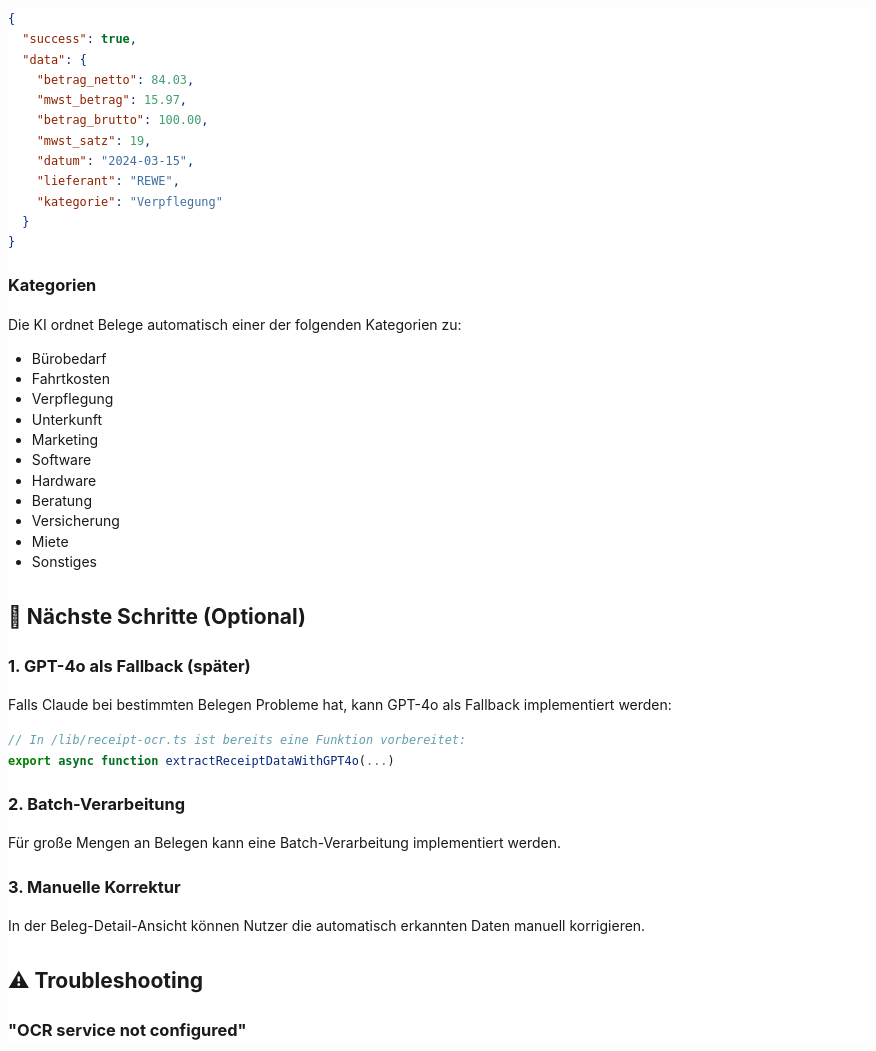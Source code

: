 ```json
{
  "success": true,
  "data": {
    "betrag_netto": 84.03,
    "mwst_betrag": 15.97,
    "betrag_brutto": 100.00,
    "mwst_satz": 19,
    "datum": "2024-03-15",
    "lieferant": "REWE",
    "kategorie": "Verpflegung"
  }
}
```

### Kategorien

Die KI ordnet Belege automatisch einer der folgenden Kategorien zu:

- Bürobedarf
- Fahrtkosten
- Verpflegung
- Unterkunft
- Marketing
- Software
- Hardware
- Beratung
- Versicherung
- Miete
- Sonstiges

## 🚀 Nächste Schritte (Optional)

### 1. GPT-4o als Fallback (später)

Falls Claude bei bestimmten Belegen Probleme hat, kann GPT-4o als Fallback implementiert werden:

```typescript
// In /lib/receipt-ocr.ts ist bereits eine Funktion vorbereitet:
export async function extractReceiptDataWithGPT4o(...)
```

### 2. Batch-Verarbeitung

Für große Mengen an Belegen kann eine Batch-Verarbeitung implementiert werden.

### 3. Manuelle Korrektur

In der Beleg-Detail-Ansicht können Nutzer die automatisch erkannten Daten manuell korrigieren.

## ⚠️ Troubleshooting

### "OCR service not configured"
